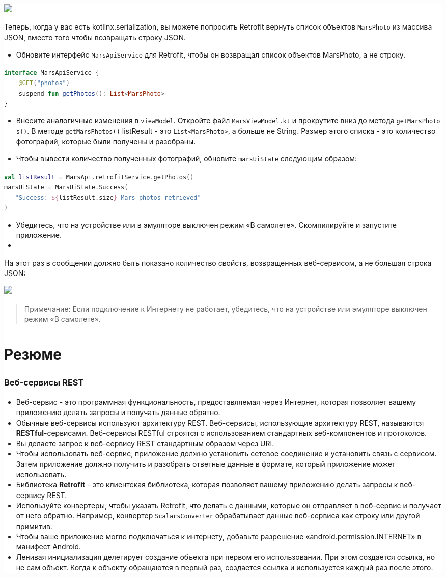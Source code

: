 ![](https://developer.android.com/static/codelabs/basic-android-kotlin-compose-getting-data-internet/img/857006993db2a1a3_856.png)

Теперь, когда у вас есть kotlinx.serialization, вы можете попросить Retrofit вернуть список объектов ```MarsPhoto``` из массива JSON, вместо того чтобы возвращать строку JSON.

- Обновите интерфейс ```MarsApiService``` для Retrofit, чтобы он возвращал список объектов MarsPhoto, а не строку.


```kt
interface MarsApiService {
    @GET("photos")
    suspend fun getPhotos(): List<MarsPhoto>
}
```

- Внесите аналогичные изменения в ```viewModel```. Откройте файл ```MarsViewModel.kt``` и прокрутите вниз до метода ```getMarsPhotos()```.
В методе ```getMarsPhotos()``` listResult - это ```List<MarsPhoto>```, а больше не String. Размер этого списка - это количество фотографий, которые были получены и разобраны.

- Чтобы вывести количество полученных фотографий, обновите ```marsUiState``` следующим образом:

```kt
val listResult = MarsApi.retrofitService.getPhotos()
marsUiState = MarsUiState.Success(
   "Success: ${listResult.size} Mars photos retrieved"
)
```

- Убедитесь, что на устройстве или в эмуляторе выключен режим «В самолете». Скомпилируйте и запустите приложение.
- 
На этот раз в сообщении должно быть показано количество свойств, возвращенных веб-сервисом, а не большая строка JSON:

![](https://developer.android.com/static/codelabs/basic-android-kotlin-compose-getting-data-internet/img/a59e55909b6e9213_856.png)

> Примечание: Если подключение к Интернету не работает, убедитесь, что на устройстве или эмуляторе выключен режим «В самолете».

# Резюме

### Веб-сервисы REST

- Веб-сервис - это программная функциональность, предоставляемая через Интернет, которая позволяет вашему приложению делать запросы и получать данные обратно.
- Обычные веб-сервисы используют архитектуру REST. Веб-сервисы, использующие архитектуру REST, называются **RESTful**-сервисами. Веб-сервисы RESTful строятся с использованием стандартных веб-компонентов и протоколов.
- Вы делаете запрос к веб-сервису REST стандартным образом через URI.
- Чтобы использовать веб-сервис, приложение должно установить сетевое соединение и установить связь с сервисом. Затем приложение должно получить и разобрать ответные данные в формате, который приложение может использовать.
- Библиотека **Retrofit** - это клиентская библиотека, которая позволяет вашему приложению делать запросы к веб-сервису REST.
- Используйте конвертеры, чтобы указать Retrofit, что делать с данными, которые он отправляет в веб-сервис и получает от него обратно. Например, конвертер ```ScalarsConverter``` обрабатывает данные веб-сервиса как строку или другой примитив.
- Чтобы ваше приложение могло подключаться к интернету, добавьте разрешение «android.permission.INTERNET» в манифест Android.
- Ленивая инициализация делегирует создание объекта при первом его использовании. При этом создается ссылка, но не сам объект. Когда к объекту обращаются в первый раз, создается ссылка и используется каждый раз после этого.
